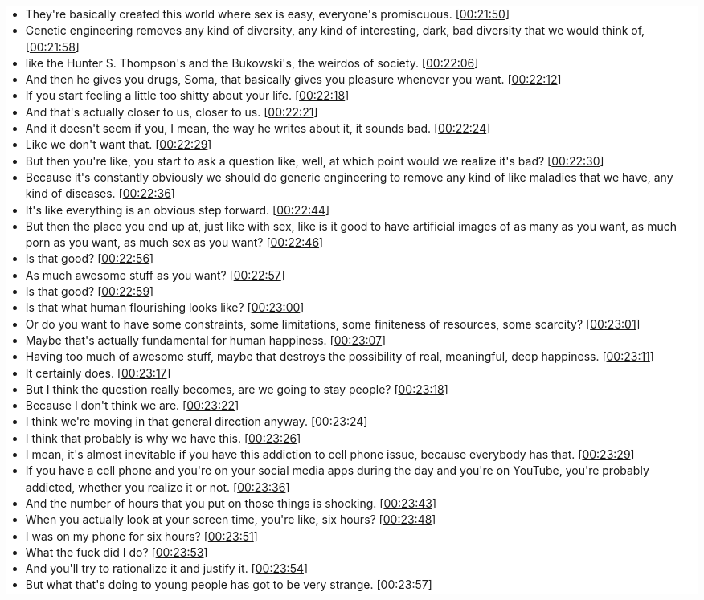 *  They're basically created this world where sex is easy, everyone's promiscuous. [[00:21:50](https://www.youtube.com/watch?v=9Dkk9-cPpH8&t=1310.0s)]
*  Genetic engineering removes any kind of diversity, any kind of interesting, dark, bad diversity that we would think of, [[00:21:58](https://www.youtube.com/watch?v=9Dkk9-cPpH8&t=1318.0s)]
*  like the Hunter S. Thompson's and the Bukowski's, the weirdos of society. [[00:22:06](https://www.youtube.com/watch?v=9Dkk9-cPpH8&t=1326.0s)]
*  And then he gives you drugs, Soma, that basically gives you pleasure whenever you want. [[00:22:12](https://www.youtube.com/watch?v=9Dkk9-cPpH8&t=1332.0s)]
*  If you start feeling a little too shitty about your life. [[00:22:18](https://www.youtube.com/watch?v=9Dkk9-cPpH8&t=1338.0s)]
*  And that's actually closer to us, closer to us. [[00:22:21](https://www.youtube.com/watch?v=9Dkk9-cPpH8&t=1341.0s)]
*  And it doesn't seem if you, I mean, the way he writes about it, it sounds bad. [[00:22:24](https://www.youtube.com/watch?v=9Dkk9-cPpH8&t=1344.0s)]
*  Like we don't want that. [[00:22:29](https://www.youtube.com/watch?v=9Dkk9-cPpH8&t=1349.0s)]
*  But then you're like, you start to ask a question like, well, at which point would we realize it's bad? [[00:22:30](https://www.youtube.com/watch?v=9Dkk9-cPpH8&t=1350.0s)]
*  Because it's constantly obviously we should do generic engineering to remove any kind of like maladies that we have, any kind of diseases. [[00:22:36](https://www.youtube.com/watch?v=9Dkk9-cPpH8&t=1356.0s)]
*  It's like everything is an obvious step forward. [[00:22:44](https://www.youtube.com/watch?v=9Dkk9-cPpH8&t=1364.0s)]
*  But then the place you end up at, just like with sex, like is it good to have artificial images of as many as you want, as much porn as you want, as much sex as you want? [[00:22:46](https://www.youtube.com/watch?v=9Dkk9-cPpH8&t=1366.0s)]
*  Is that good? [[00:22:56](https://www.youtube.com/watch?v=9Dkk9-cPpH8&t=1376.0s)]
*  As much awesome stuff as you want? [[00:22:57](https://www.youtube.com/watch?v=9Dkk9-cPpH8&t=1377.0s)]
*  Is that good? [[00:22:59](https://www.youtube.com/watch?v=9Dkk9-cPpH8&t=1379.0s)]
*  Is that what human flourishing looks like? [[00:23:00](https://www.youtube.com/watch?v=9Dkk9-cPpH8&t=1380.0s)]
*  Or do you want to have some constraints, some limitations, some finiteness of resources, some scarcity? [[00:23:01](https://www.youtube.com/watch?v=9Dkk9-cPpH8&t=1381.0s)]
*  Maybe that's actually fundamental for human happiness. [[00:23:07](https://www.youtube.com/watch?v=9Dkk9-cPpH8&t=1387.0s)]
*  Having too much of awesome stuff, maybe that destroys the possibility of real, meaningful, deep happiness. [[00:23:11](https://www.youtube.com/watch?v=9Dkk9-cPpH8&t=1391.0s)]
*  It certainly does. [[00:23:17](https://www.youtube.com/watch?v=9Dkk9-cPpH8&t=1397.0s)]
*  But I think the question really becomes, are we going to stay people? [[00:23:18](https://www.youtube.com/watch?v=9Dkk9-cPpH8&t=1398.0s)]
*  Because I don't think we are. [[00:23:22](https://www.youtube.com/watch?v=9Dkk9-cPpH8&t=1402.0s)]
*  I think we're moving in that general direction anyway. [[00:23:24](https://www.youtube.com/watch?v=9Dkk9-cPpH8&t=1404.0s)]
*  I think that probably is why we have this. [[00:23:26](https://www.youtube.com/watch?v=9Dkk9-cPpH8&t=1406.0s)]
*  I mean, it's almost inevitable if you have this addiction to cell phone issue, because everybody has that. [[00:23:29](https://www.youtube.com/watch?v=9Dkk9-cPpH8&t=1409.0s)]
*  If you have a cell phone and you're on your social media apps during the day and you're on YouTube, you're probably addicted, whether you realize it or not. [[00:23:36](https://www.youtube.com/watch?v=9Dkk9-cPpH8&t=1416.0s)]
*  And the number of hours that you put on those things is shocking. [[00:23:43](https://www.youtube.com/watch?v=9Dkk9-cPpH8&t=1423.0s)]
*  When you actually look at your screen time, you're like, six hours? [[00:23:48](https://www.youtube.com/watch?v=9Dkk9-cPpH8&t=1428.0s)]
*  I was on my phone for six hours? [[00:23:51](https://www.youtube.com/watch?v=9Dkk9-cPpH8&t=1431.0s)]
*  What the fuck did I do? [[00:23:53](https://www.youtube.com/watch?v=9Dkk9-cPpH8&t=1433.0s)]
*  And you'll try to rationalize it and justify it. [[00:23:54](https://www.youtube.com/watch?v=9Dkk9-cPpH8&t=1434.0s)]
*  But what that's doing to young people has got to be very strange. [[00:23:57](https://www.youtube.com/watch?v=9Dkk9-cPpH8&t=1437.0s)]
